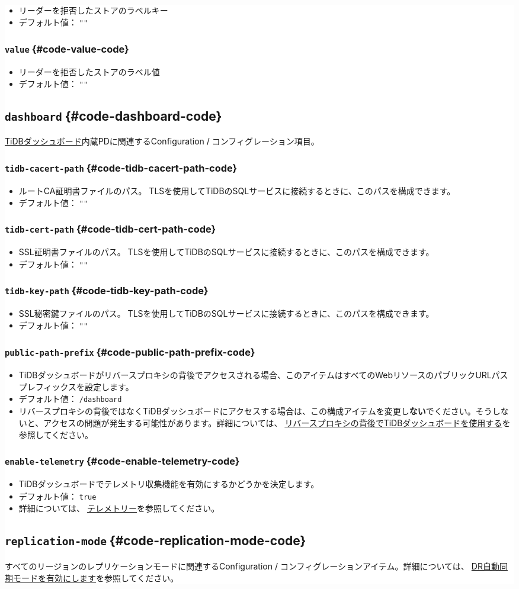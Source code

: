 -   リーダーを拒否したストアのラベルキー
-   デフォルト値： `""`

### <code>value</code> {#code-value-code}

-   リーダーを拒否したストアのラベル値
-   デフォルト値： `""`

## <code>dashboard</code> {#code-dashboard-code}

[TiDBダッシュボード](/dashboard/dashboard-intro.md)内蔵PDに関連するConfiguration / コンフィグレーション項目。

### <code>tidb-cacert-path</code> {#code-tidb-cacert-path-code}

-   ルートCA証明書ファイルのパス。 TLSを使用してTiDBのSQLサービスに接続するときに、このパスを構成できます。
-   デフォルト値： `""`

### <code>tidb-cert-path</code> {#code-tidb-cert-path-code}

-   SSL証明書ファイルのパス。 TLSを使用してTiDBのSQLサービスに接続するときに、このパスを構成できます。
-   デフォルト値： `""`

### <code>tidb-key-path</code> {#code-tidb-key-path-code}

-   SSL秘密鍵ファイルのパス。 TLSを使用してTiDBのSQLサービスに接続するときに、このパスを構成できます。
-   デフォルト値： `""`

### <code>public-path-prefix</code> {#code-public-path-prefix-code}

-   TiDBダッシュボードがリバースプロキシの背後でアクセスされる場合、このアイテムはすべてのWebリソースのパブリックURLパスプレフィックスを設定します。
-   デフォルト値： `/dashboard`
-   リバースプロキシの背後ではなくTiDBダッシュボードにアクセスする場合は、この構成アイテムを変更し**ない**でください。そうしないと、アクセスの問題が発生する可能性があります。詳細については、 [リバースプロキシの背後でTiDBダッシュボードを使用する](/dashboard/dashboard-ops-reverse-proxy.md)を参照してください。

### <code>enable-telemetry</code> {#code-enable-telemetry-code}

-   TiDBダッシュボードでテレメトリ収集機能を有効にするかどうかを決定します。
-   デフォルト値： `true`
-   詳細については、 [テレメトリー](/telemetry.md)を参照してください。

## <code>replication-mode</code> {#code-replication-mode-code}

すべてのリージョンのレプリケーションモードに関連するConfiguration / コンフィグレーションアイテム。詳細については、 [DR自動同期モードを有効にします](/two-data-centers-in-one-city-deployment.md#enable-the-dr-auto-sync-mode)を参照してください。
